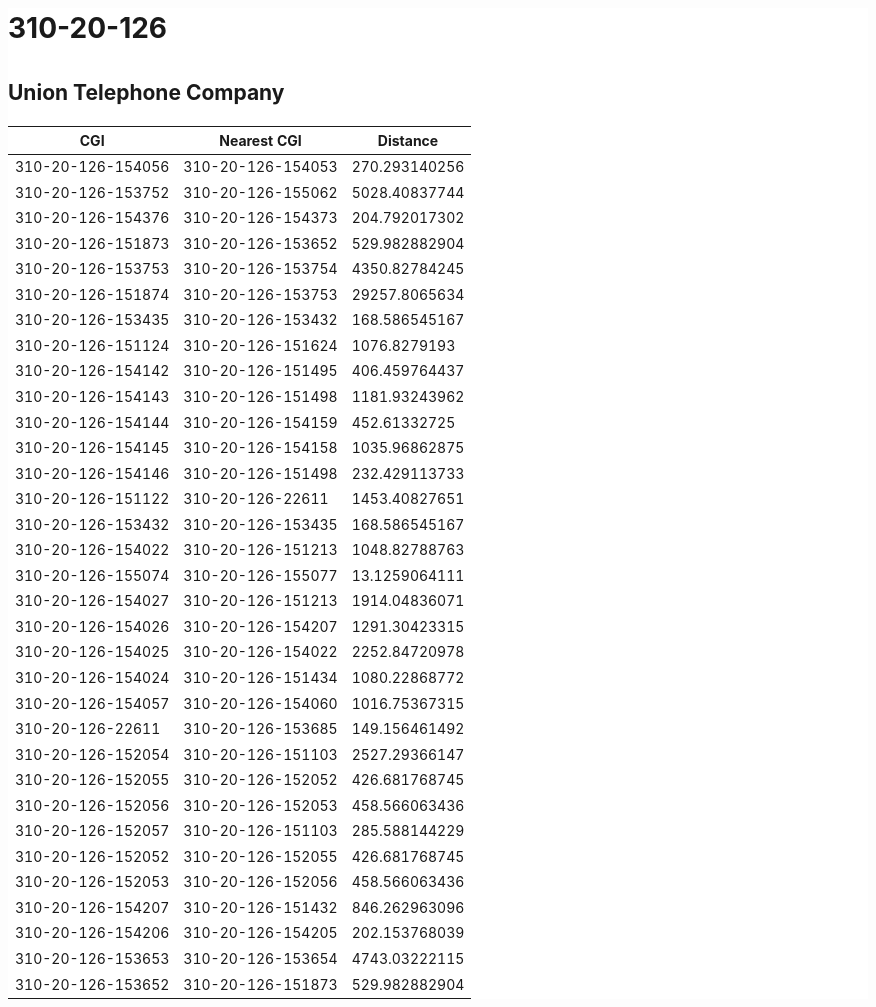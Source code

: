 # 310-20-126
## Union Telephone Company


| CGI | Nearest CGI | Distance |
|-----|-------------|----------|
| 310-20-126-154056 | 310-20-126-154053 | 270.293140256 |
| 310-20-126-153752 | 310-20-126-155062 | 5028.40837744 |
| 310-20-126-154376 | 310-20-126-154373 | 204.792017302 |
| 310-20-126-151873 | 310-20-126-153652 | 529.982882904 |
| 310-20-126-153753 | 310-20-126-153754 | 4350.82784245 |
| 310-20-126-151874 | 310-20-126-153753 | 29257.8065634 |
| 310-20-126-153435 | 310-20-126-153432 | 168.586545167 |
| 310-20-126-151124 | 310-20-126-151624 | 1076.8279193 |
| 310-20-126-154142 | 310-20-126-151495 | 406.459764437 |
| 310-20-126-154143 | 310-20-126-151498 | 1181.93243962 |
| 310-20-126-154144 | 310-20-126-154159 | 452.61332725 |
| 310-20-126-154145 | 310-20-126-154158 | 1035.96862875 |
| 310-20-126-154146 | 310-20-126-151498 | 232.429113733 |
| 310-20-126-151122 | 310-20-126-22611 | 1453.40827651 |
| 310-20-126-153432 | 310-20-126-153435 | 168.586545167 |
| 310-20-126-154022 | 310-20-126-151213 | 1048.82788763 |
| 310-20-126-155074 | 310-20-126-155077 | 13.1259064111 |
| 310-20-126-154027 | 310-20-126-151213 | 1914.04836071 |
| 310-20-126-154026 | 310-20-126-154207 | 1291.30423315 |
| 310-20-126-154025 | 310-20-126-154022 | 2252.84720978 |
| 310-20-126-154024 | 310-20-126-151434 | 1080.22868772 |
| 310-20-126-154057 | 310-20-126-154060 | 1016.75367315 |
| 310-20-126-22611 | 310-20-126-153685 | 149.156461492 |
| 310-20-126-152054 | 310-20-126-151103 | 2527.29366147 |
| 310-20-126-152055 | 310-20-126-152052 | 426.681768745 |
| 310-20-126-152056 | 310-20-126-152053 | 458.566063436 |
| 310-20-126-152057 | 310-20-126-151103 | 285.588144229 |
| 310-20-126-152052 | 310-20-126-152055 | 426.681768745 |
| 310-20-126-152053 | 310-20-126-152056 | 458.566063436 |
| 310-20-126-154207 | 310-20-126-151432 | 846.262963096 |
| 310-20-126-154206 | 310-20-126-154205 | 202.153768039 |
| 310-20-126-153653 | 310-20-126-153654 | 4743.03222115 |
| 310-20-126-153652 | 310-20-126-151873 | 529.982882904 |